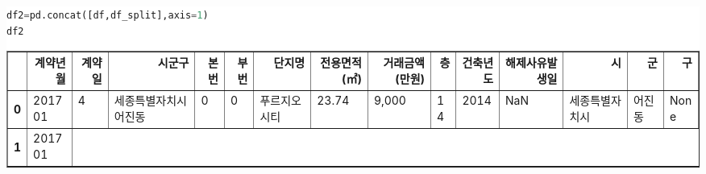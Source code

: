 </div>




```python
df2=pd.concat([df,df_split],axis=1)
df2
```




<div>
<style scoped>
    .dataframe tbody tr th:only-of-type {
        vertical-align: middle;
    }

    .dataframe tbody tr th {
        vertical-align: top;
    }

    .dataframe thead th {
        text-align: right;
    }
</style>
<table border="1" class="dataframe">
  <thead>
    <tr style="text-align: right;">
      <th></th>
      <th>계약년월</th>
      <th>계약일</th>
      <th>시군구</th>
      <th>본번</th>
      <th>부번</th>
      <th>단지명</th>
      <th>전용면적(㎡)</th>
      <th>거래금액(만원)</th>
      <th>층</th>
      <th>건축년도</th>
      <th>해제사유발생일</th>
      <th>시</th>
      <th>군</th>
      <th>구</th>
    </tr>
  </thead>
  <tbody>
    <tr>
      <th>0</th>
      <td>201701</td>
      <td>4</td>
      <td>세종특별자치시 어진동</td>
      <td>0</td>
      <td>0</td>
      <td>푸르지오시티</td>
      <td>23.74</td>
      <td>9,000</td>
      <td>14</td>
      <td>2014</td>
      <td>NaN</td>
      <td>세종특별자치시</td>
      <td>어진동</td>
      <td>None</td>
    </tr>
    <tr>
      <th>1</th>
      <td>201701</td>